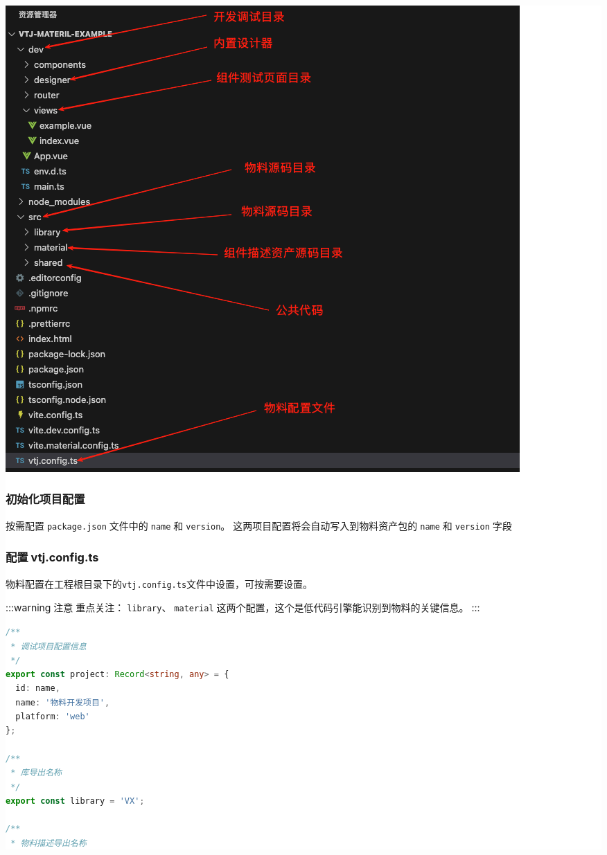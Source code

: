 ![](../../assets/materials/1.png)

### 初始化项目配置

按需配置 `package.json` 文件中的 `name` 和 `version`。 这两项目配置将会自动写入到物料资产包的 `name` 和 `version` 字段

### 配置 vtj.config.ts

物料配置在工程根目录下的`vtj.config.ts`文件中设置，可按需要设置。

:::warning 注意
重点关注： `library`、 `material` 这两个配置，这个是低代码引擎能识别到物料的关键信息。
:::

```ts
/**
 * 调试项目配置信息
 */
export const project: Record<string, any> = {
  id: name,
  name: '物料开发项目',
  platform: 'web'
};

/**
 * 库导出名称
 */
export const library = 'VX';

/**
 * 物料描述导出名称
```